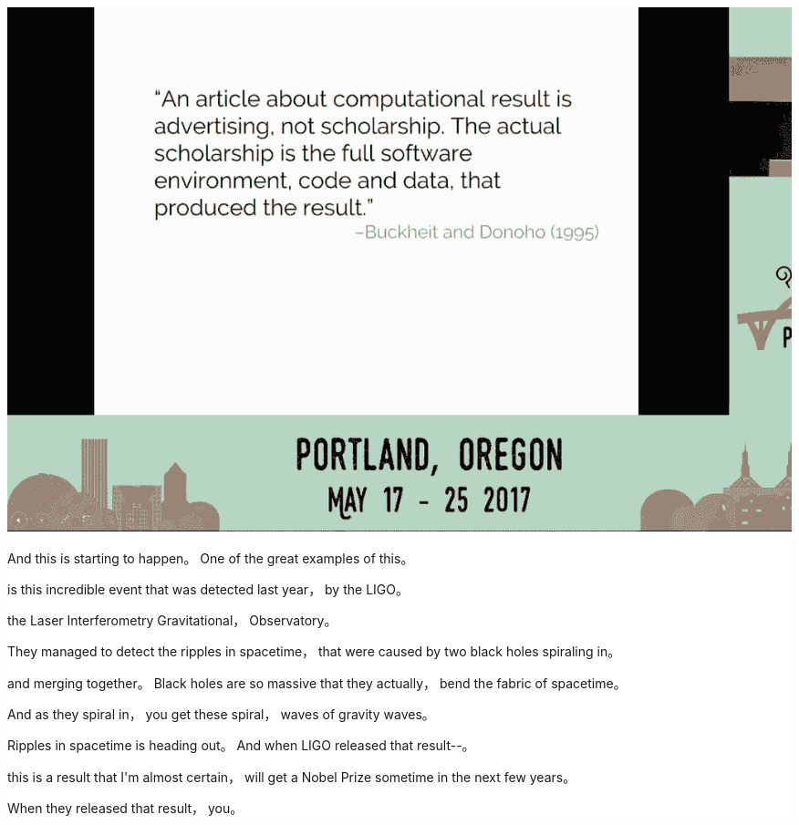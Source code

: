 ![](img/e746e267964099ee86914c7802a7d212_57.png)

 And this is starting to happen。 One of the great examples of this。

 is this incredible event that was detected last year， by the LIGO。

 the Laser Interferometry Gravitational， Observatory。

 They managed to detect the ripples in spacetime， that were caused by two black holes spiraling in。

 and merging together。 Black holes are so massive that they actually， bend the fabric of spacetime。

 And as they spiral in， you get these spiral， waves of gravity waves。

 Ripples in spacetime is heading out。 And when LIGO released that result--。

 this is a result that I'm almost certain， will get a Nobel Prize sometime in the next few years。

 When they released that result， you。
